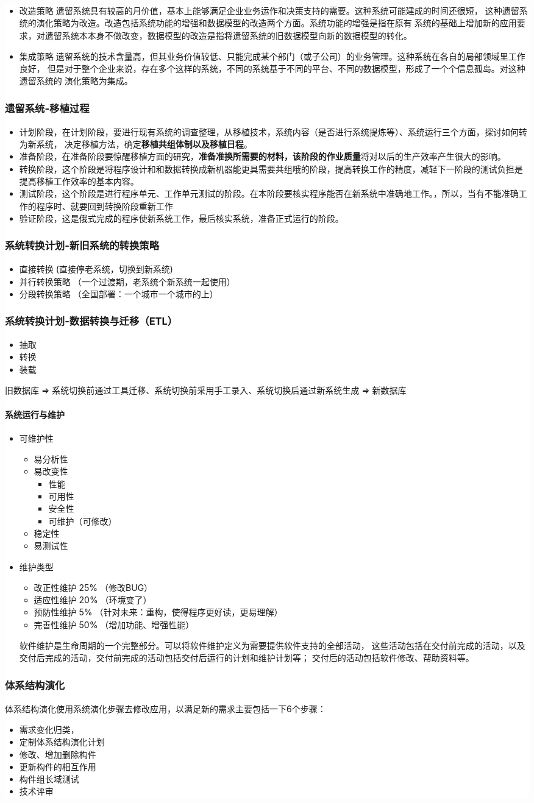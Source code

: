 * 改造策略
遗留系统具有较高的月价值，基本上能够满足企业业务运作和决策支持的需要。这种系统可能建成的时间还很短，
这种遗留系统的演化策略为改造。改造包括系统功能的增强和数据模型的改造两个方面。系统功能的增强是指在原有
系统的基础上增加新的应用要求，对遗留系统本本身不做改变，数据模型的改造是指将遗留系统的旧数据模型向新的数据模型的转化。

* 集成策略
遗留系统的技术含量高，但其业务价值较低、只能完成某个部门（或子公司）的业务管理。这种系统在各自的局部领域里工作良好，
但是对于整个企业来说，存在多个这样的系统，不同的系统基于不同的平台、不同的数据模型，形成了一个个信息孤岛。对这种遗留系统的
演化策略为集成。

### 遗留系统-移植过程
* 计划阶段，在计划阶段，要进行现有系统的调查整理，从移植技术，系统内容（是否进行系统提炼等）、系统运行三个方面，探讨如何转为新系统，
决定移植方法，确定**移植共组体制以及移植日程**。
* 准备阶段，在准备阶段要惊醒移植方面的研究，**准备准换所需要的材料，该阶段的作业质量**将对以后的生产效率产生很大的影响。
* 转换阶段，这个阶段是将程序设计和和数据转换成新机器能更具需要共组哦的阶段，提高转换工作的精度，减轻下一阶段的测试负担是提高移植工作效率的基本内容。
* 测试阶段，这个阶段是进行程序单元、工作单元测试的阶段。在本阶段要核实程序能否在新系统中准确地工作。，所以，当有不能准确工作的程序时、就要回到转换阶段重新工作
* 验证阶段，这是俄式完成的程序使新系统工作，最后核实系统，准备正式运行的阶段。

### 系统转换计划-新旧系统的转换策略

* 直接转换 (直接停老系统，切换到新系统)
* 并行转换策略 （一个过渡期，老系统个新系统一起使用）
* 分段转换策略 （全国部署：一个城市一个城市的上）

### 系统转换计划-数据转换与迁移（ETL）
* 抽取
* 转换
* 装载

旧数据库 => 系统切换前通过工具迁移、系统切换前采用手工录入、系统切换后通过新系统生成 => 新数据库

#### 系统运行与维护
* 可维护性
  * 易分析性
  * 易改变性
    * 性能
    * 可用性
    * 安全性
    * 可维护（可修改）
  * 稳定性
  * 易测试性 
    
* 维护类型 
  * 改正性维护 25% （修改BUG）
  * 适应性维护 20% （环境变了）
  * 预防性维护 5%  （针对未来：重构，使得程序更好读，更易理解）
  * 完善性维护 50% （增加功能、增强性能）

  软件维护是生命周期的一个完整部分。可以将软件维护定义为需要提供软件支持的全部活动，
这些活动包括在交付前完成的活动，以及交付后完成的活动，交付前完成的活动包括交付后运行的计划和维护计划等；
交付后的活动包括软件修改、帮助资料等。

### 体系结构演化
体系结构演化使用系统演化步骤去修改应用，以满足新的需求主要包括一下6个步骤：
  * 需求变化归类，
  * 定制体系结构演化计划
  * 修改、增加删除构件
  * 更新构件的相互作用
  * 构件组长域测试
  * 技术评审 
